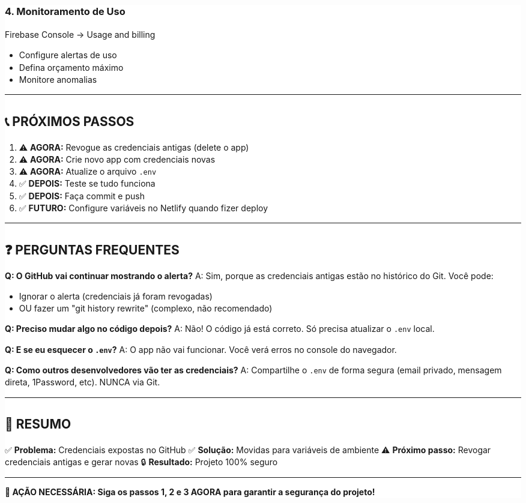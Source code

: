 ### 4. Monitoramento de Uso
Firebase Console → Usage and billing
- Configure alertas de uso
- Defina orçamento máximo
- Monitore anomalias

---

## 📞 PRÓXIMOS PASSOS

1. ⚠️ **AGORA:** Revogue as credenciais antigas (delete o app)
2. ⚠️ **AGORA:** Crie novo app com credenciais novas
3. ⚠️ **AGORA:** Atualize o arquivo `.env`
4. ✅ **DEPOIS:** Teste se tudo funciona
5. ✅ **DEPOIS:** Faça commit e push
6. ✅ **FUTURO:** Configure variáveis no Netlify quando fizer deploy

---

## ❓ PERGUNTAS FREQUENTES

**Q: O GitHub vai continuar mostrando o alerta?**
A: Sim, porque as credenciais antigas estão no histórico do Git. Você pode:
- Ignorar o alerta (credenciais já foram revogadas)
- OU fazer um "git history rewrite" (complexo, não recomendado)

**Q: Preciso mudar algo no código depois?**
A: Não! O código já está correto. Só precisa atualizar o `.env` local.

**Q: E se eu esquecer o `.env`?**
A: O app não vai funcionar. Você verá erros no console do navegador.

**Q: Como outros desenvolvedores vão ter as credenciais?**
A: Compartilhe o `.env` de forma segura (email privado, mensagem direta, 1Password, etc). NUNCA via Git.

---

## 🎯 RESUMO

✅ **Problema:** Credenciais expostas no GitHub
✅ **Solução:** Movidas para variáveis de ambiente
⚠️ **Próximo passo:** Revogar credenciais antigas e gerar novas
🔒 **Resultado:** Projeto 100% seguro

---

**🚨 AÇÃO NECESSÁRIA: Siga os passos 1, 2 e 3 AGORA para garantir a segurança do projeto!**
